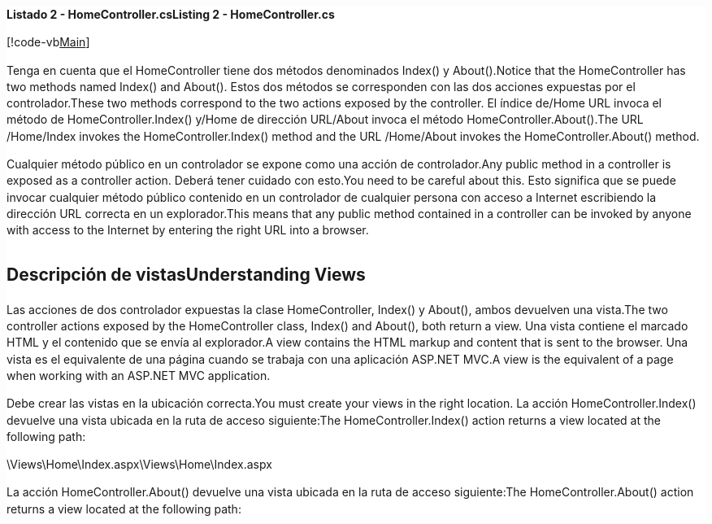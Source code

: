 <span data-ttu-id="0d0d9-201">**Listado 2 - HomeController.cs**</span><span class="sxs-lookup"><span data-stu-id="0d0d9-201">**Listing 2 - HomeController.cs**</span></span>

[!code-vb[Main](understanding-models-views-and-controllers-vb/samples/sample2.vb)]

<span data-ttu-id="0d0d9-202">Tenga en cuenta que el HomeController tiene dos métodos denominados Index() y About().</span><span class="sxs-lookup"><span data-stu-id="0d0d9-202">Notice that the HomeController has two methods named Index() and About().</span></span> <span data-ttu-id="0d0d9-203">Estos dos métodos se corresponden con las dos acciones expuestas por el controlador.</span><span class="sxs-lookup"><span data-stu-id="0d0d9-203">These two methods correspond to the two actions exposed by the controller.</span></span> <span data-ttu-id="0d0d9-204">El índice de/Home URL invoca el método de HomeController.Index() y/Home de dirección URL/About invoca el método HomeController.About().</span><span class="sxs-lookup"><span data-stu-id="0d0d9-204">The URL /Home/Index invokes the HomeController.Index() method and the URL /Home/About invokes the HomeController.About() method.</span></span>

<span data-ttu-id="0d0d9-205">Cualquier método público en un controlador se expone como una acción de controlador.</span><span class="sxs-lookup"><span data-stu-id="0d0d9-205">Any public method in a controller is exposed as a controller action.</span></span> <span data-ttu-id="0d0d9-206">Deberá tener cuidado con esto.</span><span class="sxs-lookup"><span data-stu-id="0d0d9-206">You need to be careful about this.</span></span> <span data-ttu-id="0d0d9-207">Esto significa que se puede invocar cualquier método público contenido en un controlador de cualquier persona con acceso a Internet escribiendo la dirección URL correcta en un explorador.</span><span class="sxs-lookup"><span data-stu-id="0d0d9-207">This means that any public method contained in a controller can be invoked by anyone with access to the Internet by entering the right URL into a browser.</span></span>

## <a name="understanding-views"></a><span data-ttu-id="0d0d9-208">Descripción de vistas</span><span class="sxs-lookup"><span data-stu-id="0d0d9-208">Understanding Views</span></span>

<span data-ttu-id="0d0d9-209">Las acciones de dos controlador expuestas la clase HomeController, Index() y About(), ambos devuelven una vista.</span><span class="sxs-lookup"><span data-stu-id="0d0d9-209">The two controller actions exposed by the HomeController class, Index() and About(), both return a view.</span></span> <span data-ttu-id="0d0d9-210">Una vista contiene el marcado HTML y el contenido que se envía al explorador.</span><span class="sxs-lookup"><span data-stu-id="0d0d9-210">A view contains the HTML markup and content that is sent to the browser.</span></span> <span data-ttu-id="0d0d9-211">Una vista es el equivalente de una página cuando se trabaja con una aplicación ASP.NET MVC.</span><span class="sxs-lookup"><span data-stu-id="0d0d9-211">A view is the equivalent of a page when working with an ASP.NET MVC application.</span></span>

<span data-ttu-id="0d0d9-212">Debe crear las vistas en la ubicación correcta.</span><span class="sxs-lookup"><span data-stu-id="0d0d9-212">You must create your views in the right location.</span></span> <span data-ttu-id="0d0d9-213">La acción HomeController.Index() devuelve una vista ubicada en la ruta de acceso siguiente:</span><span class="sxs-lookup"><span data-stu-id="0d0d9-213">The HomeController.Index() action returns a view located at the following path:</span></span>

<span data-ttu-id="0d0d9-214">\Views\Home\Index.aspx</span><span class="sxs-lookup"><span data-stu-id="0d0d9-214">\Views\Home\Index.aspx</span></span>

<span data-ttu-id="0d0d9-215">La acción HomeController.About() devuelve una vista ubicada en la ruta de acceso siguiente:</span><span class="sxs-lookup"><span data-stu-id="0d0d9-215">The HomeController.About() action returns a view located at the following path:</span></span>
